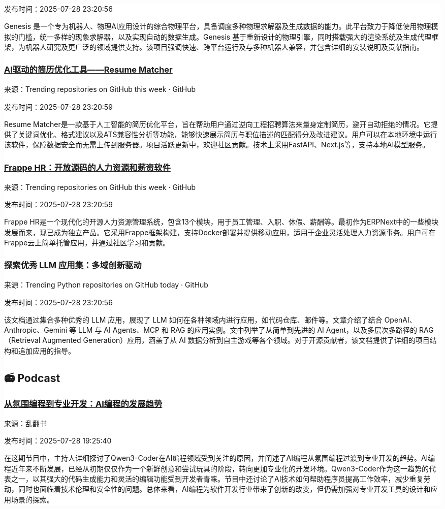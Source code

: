 发布时间：2025-07-28 23:20:56

Genesis 是一个专为机器人、物理AI应用设计的综合物理平台，具备调度多种物理求解器及生成数据的能力。此平台致力于降低使用物理模拟的门槛，统一多样的现象求解器，以及实现自动的数据生成。Genesis 基于重新设计的物理引擎，同时搭载强大的渲染系统及生成代理框架，为机器人研究及更广泛的领域提供支持。该项目强调快速、跨平台运行及与多种机器人兼容，并包含详细的安装说明及贡献指南。

### [AI驱动的简历优化工具——Resume Matcher](https://github.com/srbhr/Resume-Matcher)

来源：Trending repositories on GitHub this week · GitHub

发布时间：2025-07-28 23:20:59

Resume Matcher是一款基于人工智能的简历优化平台，旨在帮助用户通过逆向工程招聘算法来量身定制简历，避开自动拒绝的情况。它提供了关键词优化、格式建议以及ATS兼容性分析等功能，能够快速展示简历与职位描述的匹配得分及改进建议。用户可以在本地环境中运行该软件，保障数据安全而无需上传到服务器。项目活跃更新中，欢迎社区贡献。技术上采用FastAPI、Next.js等，支持本地AI模型服务。

### [Frappe HR：开放源码的人力资源和薪资软件](https://github.com/frappe/hrms)

来源：Trending repositories on GitHub this week · GitHub

发布时间：2025-07-28 23:20:59

Frappe HR是一个现代化的开源人力资源管理系统，包含13个模块，用于员工管理、入职、休假、薪酬等。最初作为ERPNext中的一些模块发展而来，现已成为独立产品。它采用Frappe框架构建，支持Docker部署并提供移动应用，适用于企业灵活处理人力资源事务。用户可在Frappe云上简单托管应用，并通过社区学习和贡献。

### [探索优秀 LLM 应用集：多域创新驱动](https://github.com/Shubhamsaboo/awesome-llm-apps)

来源：Trending Python repositories on GitHub today · GitHub

发布时间：2025-07-28 23:20:56

该文档通过集合多种优秀的 LLM 应用，展现了 LLM 如何在各种领域内进行应用，如代码仓库、邮件等。文章介绍了结合 OpenAI、Anthropic、Gemini 等 LLM 与 AI Agents、MCP 和 RAG 的应用实例。文中列举了从简单到先进的 AI Agent，以及多层次多路径的 RAG（Retrieval Augmented Generation）应用，涵盖了从 AI 数据分析到自主游戏等各个领域。对于开源贡献者，该文档提供了详细的项目结构和追加应用的指导。

## 📻 Podcast

### [从氛围编程到专业开发：AI编程的发展趋势](https://www.xiaoyuzhoufm.com/episode/68875d8aedf3fa32d5e79fa1)

来源：乱翻书

发布时间：2025-07-28 19:25:40

在这期节目中，主持人详细探讨了Qwen3-Coder在AI编程领域受到关注的原因，并阐述了AI编程从氛围编程过渡到专业开发的趋势。AI编程近年来不断发展，已经从初期仅仅作为一个新鲜创意和尝试玩具的阶段，转向更加专业化的开发环境。Qwen3-Coder作为这一趋势的代表之一，以其强大的代码生成能力和灵活的编辑功能受到开发者青睐。节目中还讨论了AI技术如何帮助程序员提高工作效率，减少重复劳动，同时也面临着技术伦理和安全性的问题。总体来看，AI编程为软件开发行业带来了创新的改变，但仍需加强对专业开发工具的设计和应用场景的探索。
